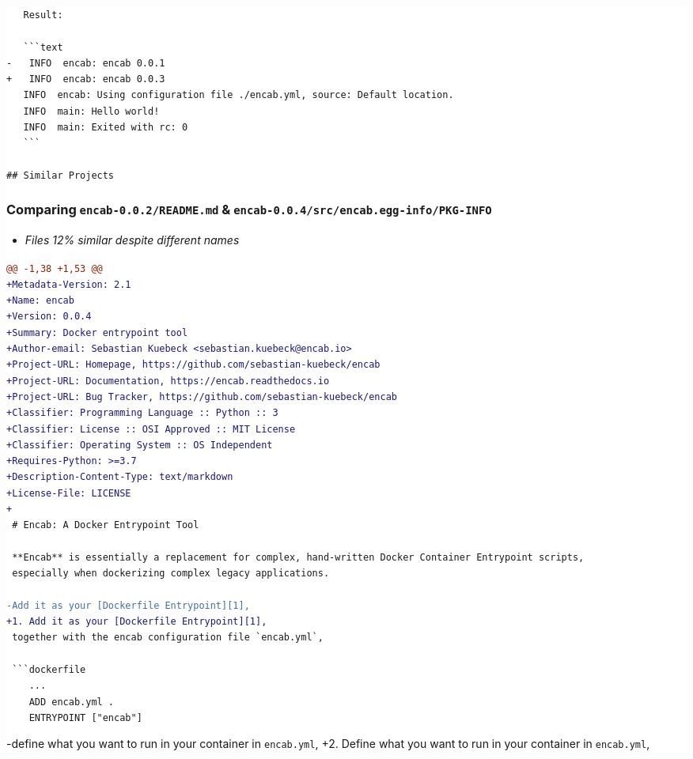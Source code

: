  ```text
    Result:
 
    ```text
-   INFO  encab: encab 0.0.1
+   INFO  encab: encab 0.0.3
    INFO  encab: Using configuration file ./encab.yml, source: Default location.
    INFO  main: Hello world!
    INFO  main: Exited with rc: 0
    ```
 
 ## Similar Projects
```

### Comparing `encab-0.0.2/README.md` & `encab-0.0.4/src/encab.egg-info/PKG-INFO`

 * *Files 12% similar despite different names*

```diff
@@ -1,38 +1,53 @@
+Metadata-Version: 2.1
+Name: encab
+Version: 0.0.4
+Summary: Docker entrypoint tool
+Author-email: Sebastian Kuebeck <sebastian.kuebeck@encab.io>
+Project-URL: Homepage, https://github.com/sebastian-kuebeck/encab
+Project-URL: Documentation, https://encab.readthedocs.io
+Project-URL: Bug Tracker, https://github.com/sebastian-kuebeck/encab
+Classifier: Programming Language :: Python :: 3
+Classifier: License :: OSI Approved :: MIT License
+Classifier: Operating System :: OS Independent
+Requires-Python: >=3.7
+Description-Content-Type: text/markdown
+License-File: LICENSE
+
 # Encab: A Docker Entrypoint Tool
 
 **Encab** is essentially a replacement for complex, hand-written Docker Container Entrypoint scripts,
 especially when dockerizing complex legacy applications.
 
-Add it as your [Dockerfile Entrypoint][1],
+1. Add it as your [Dockerfile Entrypoint][1],
 together with the encab configuration file `encab.yml`,
 
 ```dockerfile
    ...
    ADD encab.yml .
    ENTRYPOINT ["encab"]
 ```
 
 [1]: https://docs.docker.com/engine/reference/builder/#entrypoint
 
-define what you want to run in your container in `encab.yml`,
+2. Define what you want to run in your container in `encab.yml`,
 